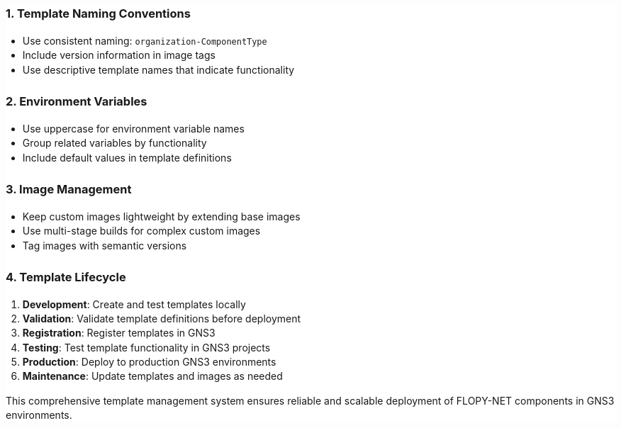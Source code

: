 ### 1. Template Naming Conventions

- Use consistent naming: `organization-ComponentType`
- Include version information in image tags
- Use descriptive template names that indicate functionality

### 2. Environment Variables

- Use uppercase for environment variable names
- Group related variables by functionality
- Include default values in template definitions

### 3. Image Management

- Keep custom images lightweight by extending base images
- Use multi-stage builds for complex custom images
- Tag images with semantic versions

### 4. Template Lifecycle

1. **Development**: Create and test templates locally
2. **Validation**: Validate template definitions before deployment
3. **Registration**: Register templates in GNS3
4. **Testing**: Test template functionality in GNS3 projects
5. **Production**: Deploy to production GNS3 environments
6. **Maintenance**: Update templates and images as needed

This comprehensive template management system ensures reliable and scalable deployment of FLOPY-NET components in GNS3 environments.
